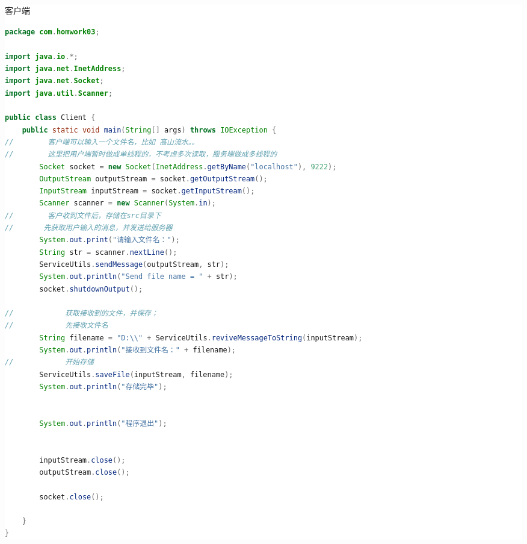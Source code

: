 客户端

```java
package com.homwork03;

import java.io.*;
import java.net.InetAddress;
import java.net.Socket;
import java.util.Scanner;

public class Client {
    public static void main(String[] args) throws IOException {
//        客户端可以输入一个文件名，比如 高山流水。。
//        这里把用户端暂时做成单线程的，不考虑多次读取，服务端做成多线程的
        Socket socket = new Socket(InetAddress.getByName("localhost"), 9222);
        OutputStream outputStream = socket.getOutputStream();
        InputStream inputStream = socket.getInputStream();
        Scanner scanner = new Scanner(System.in);
//        客户收到文件后，存储在src目录下
//       先获取用户输入的消息，并发送给服务器
        System.out.print("请输入文件名：");
        String str = scanner.nextLine();
        ServiceUtils.sendMessage(outputStream, str);
        System.out.println("Send file name = " + str);
        socket.shutdownOutput();

//            获取接收到的文件，并保存；
//            先接收文件名
        String filename = "D:\\" + ServiceUtils.reviveMessageToString(inputStream);
        System.out.println("接收到文件名：" + filename);
//            开始存储
        ServiceUtils.saveFile(inputStream, filename);
        System.out.println("存储完毕");


        System.out.println("程序退出");


        inputStream.close();
        outputStream.close();

        socket.close();

    }
}

```
